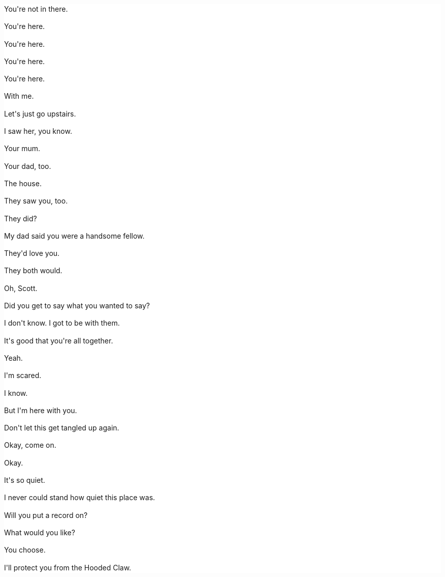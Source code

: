 You're not in there.

You're here.

You're here.

You're here.

You're here.

With me.

Let's just go upstairs.

I saw her, you know.

Your mum.

Your dad, too.

The house.

They saw you, too.

They did?

My dad said you were a handsome fellow.

They'd love you.

They both would.

Oh, Scott.

Did you get to say what you wanted to say?

I don't know. I got to be with them.

It's good that you're all together.

Yeah.

I'm scared.

I know.

But I'm here with you.

Don't let this get tangled up again.

Okay, come on.

Okay.

It's so quiet.

I never could stand how quiet this place was.

Will you put a record on?

What would you like? 

You choose.

I'll protect you from the Hooded Claw.
